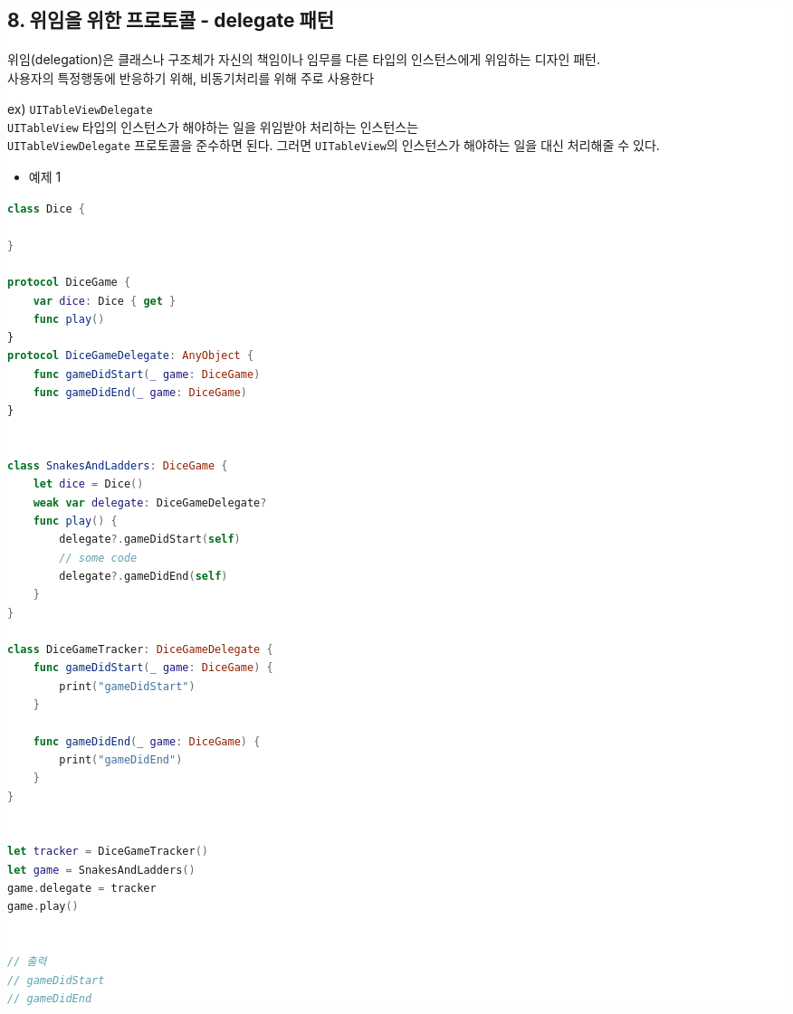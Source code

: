 

## 8. 위임을 위한 프로토콜 - delegate 패턴 

위임(delegation)은 클래스나 구조체가 자신의 책임이나 임무를 다른 타입의 인스턴스에게 위임하는 디자인 패턴.  
사용자의 특정행동에 반응하기 위해, 비동기처리를 위해 주로 사용한다 

ex) `UITableViewDelegate`  
`UITableView` 타입의 인스턴스가 해야하는 일을 위임받아 처리하는 인스턴스는  
`UITableViewDelegate` 프로토콜을 준수하면 된다. 그러면 `UITableView`의 인스턴스가 해야하는 일을 대신 처리해줄 수 있다. 



- 예제 1


```swift
class Dice {
    
}

protocol DiceGame {
    var dice: Dice { get }
    func play()
}
protocol DiceGameDelegate: AnyObject {
    func gameDidStart(_ game: DiceGame)
    func gameDidEnd(_ game: DiceGame)
}


class SnakesAndLadders: DiceGame {
    let dice = Dice()
    weak var delegate: DiceGameDelegate?
    func play() {
        delegate?.gameDidStart(self)
        // some code
        delegate?.gameDidEnd(self)
    }
}

class DiceGameTracker: DiceGameDelegate {
    func gameDidStart(_ game: DiceGame) {
        print("gameDidStart")
    }
    
    func gameDidEnd(_ game: DiceGame) {
        print("gameDidEnd")
    }
}


let tracker = DiceGameTracker()
let game = SnakesAndLadders()
game.delegate = tracker
game.play()


// 출력
// gameDidStart
// gameDidEnd 
```
